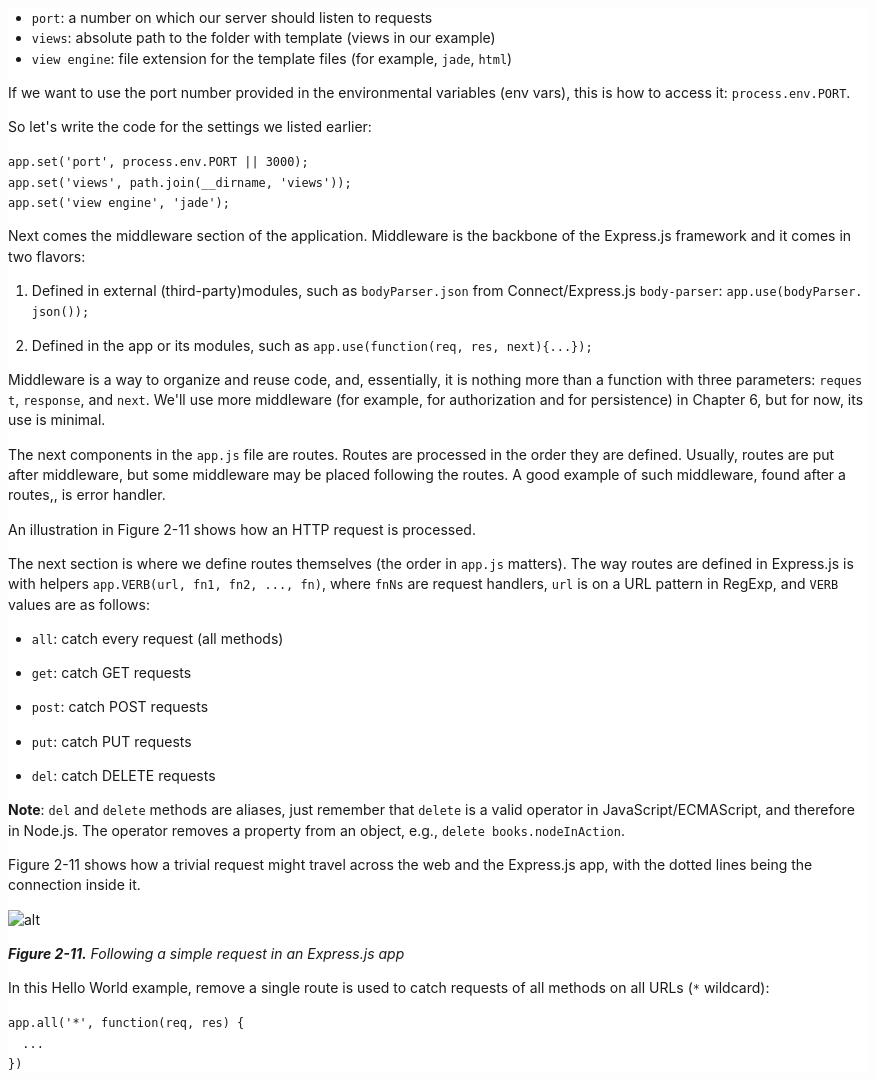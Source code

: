 - `port`: a number on which our server should listen to requests
- `views`: absolute path to the folder with template (views in our example)
- `view engine`: file extension for the template files (for example, `jade`, `html`)

If we want to use the port number provided in the environmental variables (env vars), this is how to access it: `process.env.PORT`.

So let&#39;s write the code for the settings we listed earlier:

    app.set('port', process.env.PORT || 3000);
    app.set('views', path.join(__dirname, 'views'));
    app.set('view engine', 'jade');

Next comes the middleware section of the application. Middleware is the backbone of the Express.js framework and it comes in two flavors:

1. Defined in external (third-party)modules, such as `bodyParser.json` from Connect/Express.js `body-parser`: `app.use(bodyParser.json());`

2. Defined in the app or its modules, such as `app.use(function(req, res, next){...});`

Middleware is a way to organize and reuse code, and, essentially, it is nothing more than a function with three parameters: `request`, `response`, and `next`. We&#39;ll use more middleware (for example, for authorization and for persistence) in Chapter 6, but for now, its use is minimal.

The next components in the `app.js` file are routes. Routes are processed in the order they are defined. Usually, routes are put after middleware, but some middleware may be placed following the routes. A good example of such middleware, found after a routes,, is error handler.

An illustration in Figure 2-11 shows how an HTTP request is processed.

The next section is where we define routes themselves (the order in `app.js` matters). The way routes are defined in Express.js is with helpers `app.VERB(url, fn1, fn2, ..., fn)`, where `fnNs` are request handlers, `url` is on a URL pattern in RegExp, and `VERB` values are as follows:

- `all`: catch every request (all methods)

- `get`: catch GET requests

- `post`: catch POST requests

- `put`: catch PUT requests

- `del`: catch DELETE requests

**Note**: `del` and `delete` methods are aliases, just remember that `delete` is a valid operator in JavaScript/ECMAScript, and therefore in Node.js. The operator removes a property from an object, e.g., `delete books.nodeInAction`.

Figure 2-11 shows how a trivial request might travel across the web and the Express.js app, with the dotted lines being the connection inside it.

![alt](media/Image11.png)

***Figure 2-11.** Following a simple request in an Express.js app*

In this Hello World example, remove a single route is used to catch requests of all methods on all URLs (`*` wildcard):

    app.all('*', function(req, res) {
      ...
    })
